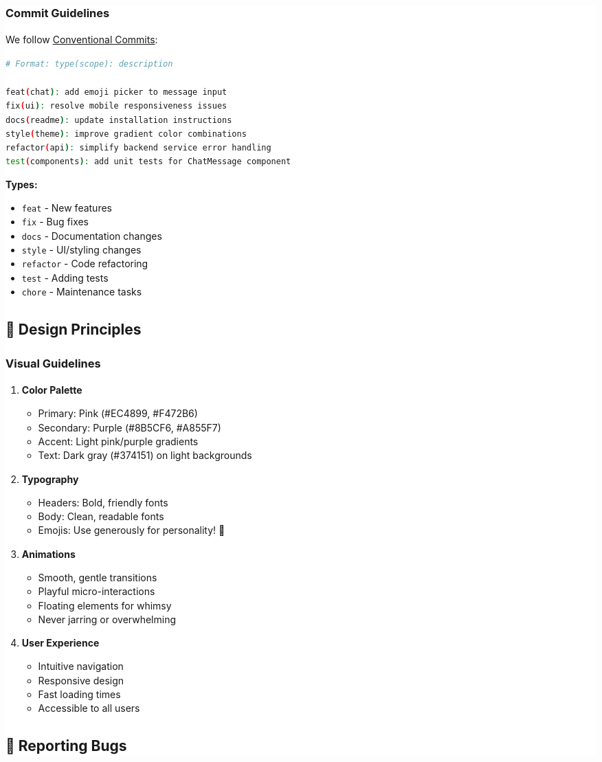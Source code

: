 ### Commit Guidelines

We follow [Conventional Commits](https://www.conventionalcommits.org/):

```bash
# Format: type(scope): description

feat(chat): add emoji picker to message input
fix(ui): resolve mobile responsiveness issues
docs(readme): update installation instructions
style(theme): improve gradient color combinations
refactor(api): simplify backend service error handling
test(components): add unit tests for ChatMessage component
```

**Types:**
- `feat` - New features
- `fix` - Bug fixes
- `docs` - Documentation changes
- `style` - UI/styling changes
- `refactor` - Code refactoring
- `test` - Adding tests
- `chore` - Maintenance tasks

## 🎨 Design Principles

### Visual Guidelines

1. **Color Palette**
   - Primary: Pink (#EC4899, #F472B6)
   - Secondary: Purple (#8B5CF6, #A855F7)
   - Accent: Light pink/purple gradients
   - Text: Dark gray (#374151) on light backgrounds

2. **Typography**
   - Headers: Bold, friendly fonts
   - Body: Clean, readable fonts
   - Emojis: Use generously for personality! 💖

3. **Animations**
   - Smooth, gentle transitions
   - Playful micro-interactions
   - Floating elements for whimsy
   - Never jarring or overwhelming

4. **User Experience**
   - Intuitive navigation
   - Responsive design
   - Fast loading times
   - Accessible to all users

## 🐛 Reporting Bugs
